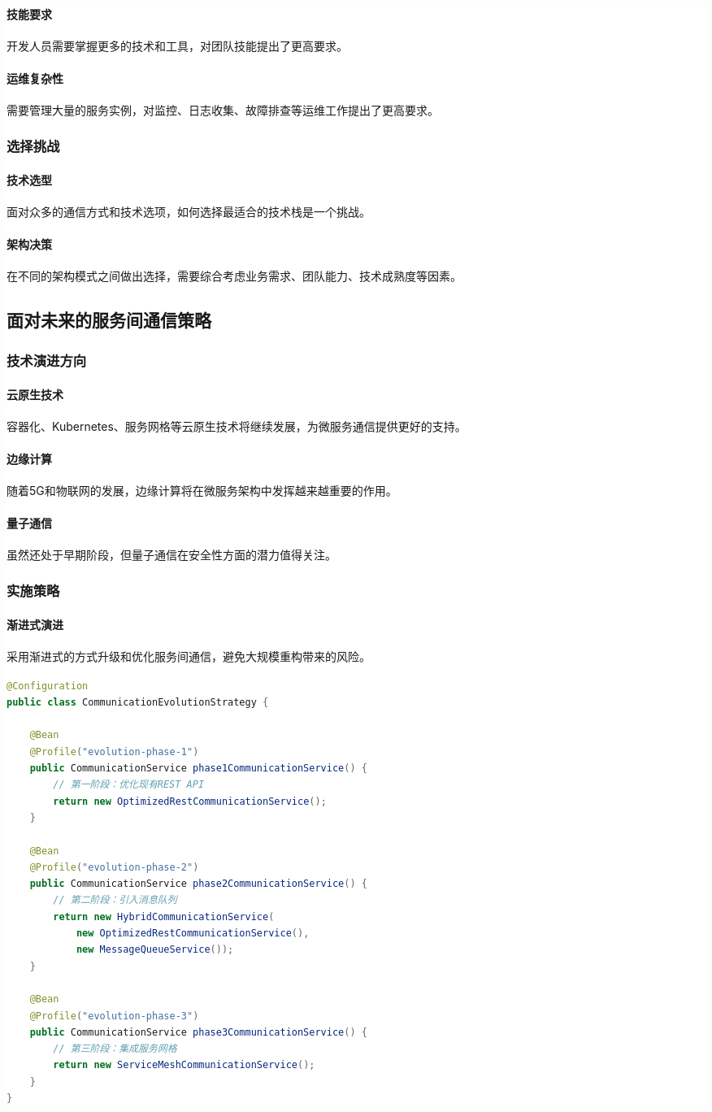 #### 技能要求
开发人员需要掌握更多的技术和工具，对团队技能提出了更高要求。

#### 运维复杂性
需要管理大量的服务实例，对监控、日志收集、故障排查等运维工作提出了更高要求。

### 选择挑战

#### 技术选型
面对众多的通信方式和技术选项，如何选择最适合的技术栈是一个挑战。

#### 架构决策
在不同的架构模式之间做出选择，需要综合考虑业务需求、团队能力、技术成熟度等因素。

## 面对未来的服务间通信策略

### 技术演进方向

#### 云原生技术
容器化、Kubernetes、服务网格等云原生技术将继续发展，为微服务通信提供更好的支持。

#### 边缘计算
随着5G和物联网的发展，边缘计算将在微服务架构中发挥越来越重要的作用。

#### 量子通信
虽然还处于早期阶段，但量子通信在安全性方面的潜力值得关注。

### 实施策略

#### 渐进式演进
采用渐进式的方式升级和优化服务间通信，避免大规模重构带来的风险。

```java
@Configuration
public class CommunicationEvolutionStrategy {
    
    @Bean
    @Profile("evolution-phase-1")
    public CommunicationService phase1CommunicationService() {
        // 第一阶段：优化现有REST API
        return new OptimizedRestCommunicationService();
    }
    
    @Bean
    @Profile("evolution-phase-2")
    public CommunicationService phase2CommunicationService() {
        // 第二阶段：引入消息队列
        return new HybridCommunicationService(
            new OptimizedRestCommunicationService(),
            new MessageQueueService());
    }
    
    @Bean
    @Profile("evolution-phase-3")
    public CommunicationService phase3CommunicationService() {
        // 第三阶段：集成服务网格
        return new ServiceMeshCommunicationService();
    }
}
```
